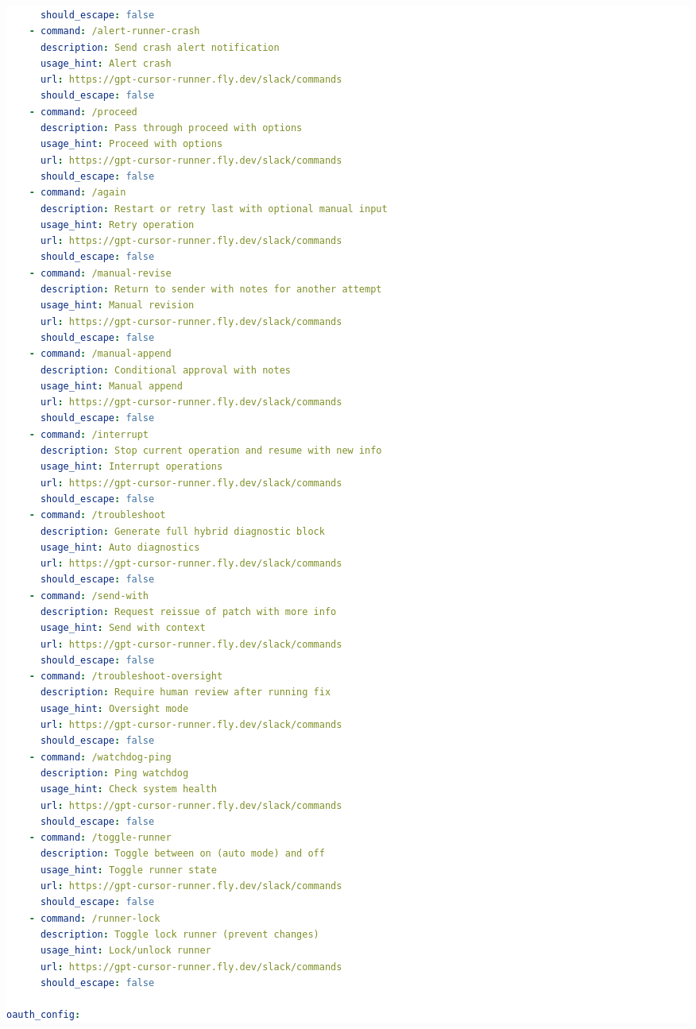 ```yaml
      should_escape: false
    - command: /alert-runner-crash
      description: Send crash alert notification
      usage_hint: Alert crash
      url: https://gpt-cursor-runner.fly.dev/slack/commands
      should_escape: false
    - command: /proceed
      description: Pass through proceed with options
      usage_hint: Proceed with options
      url: https://gpt-cursor-runner.fly.dev/slack/commands
      should_escape: false
    - command: /again
      description: Restart or retry last with optional manual input
      usage_hint: Retry operation
      url: https://gpt-cursor-runner.fly.dev/slack/commands
      should_escape: false
    - command: /manual-revise
      description: Return to sender with notes for another attempt
      usage_hint: Manual revision
      url: https://gpt-cursor-runner.fly.dev/slack/commands
      should_escape: false
    - command: /manual-append
      description: Conditional approval with notes
      usage_hint: Manual append
      url: https://gpt-cursor-runner.fly.dev/slack/commands
      should_escape: false
    - command: /interrupt
      description: Stop current operation and resume with new info
      usage_hint: Interrupt operations
      url: https://gpt-cursor-runner.fly.dev/slack/commands
      should_escape: false
    - command: /troubleshoot
      description: Generate full hybrid diagnostic block
      usage_hint: Auto diagnostics
      url: https://gpt-cursor-runner.fly.dev/slack/commands
      should_escape: false
    - command: /send-with
      description: Request reissue of patch with more info
      usage_hint: Send with context
      url: https://gpt-cursor-runner.fly.dev/slack/commands
      should_escape: false
    - command: /troubleshoot-oversight
      description: Require human review after running fix
      usage_hint: Oversight mode
      url: https://gpt-cursor-runner.fly.dev/slack/commands
      should_escape: false
    - command: /watchdog-ping
      description: Ping watchdog
      usage_hint: Check system health
      url: https://gpt-cursor-runner.fly.dev/slack/commands
      should_escape: false
    - command: /toggle-runner
      description: Toggle between on (auto mode) and off
      usage_hint: Toggle runner state
      url: https://gpt-cursor-runner.fly.dev/slack/commands
      should_escape: false
    - command: /runner-lock
      description: Toggle lock runner (prevent changes)
      usage_hint: Lock/unlock runner
      url: https://gpt-cursor-runner.fly.dev/slack/commands
      should_escape: false

oauth_config:
```
